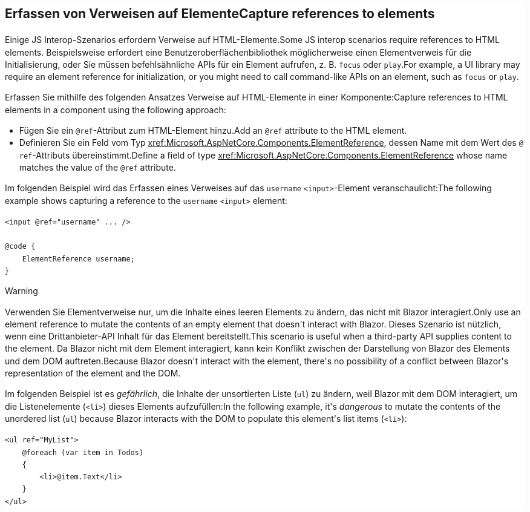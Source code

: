 ## <a name="capture-references-to-elements"></a><span data-ttu-id="0b1e0-170">Erfassen von Verweisen auf Elemente</span><span class="sxs-lookup"><span data-stu-id="0b1e0-170">Capture references to elements</span></span>

<span data-ttu-id="0b1e0-171">Einige JS Interop-Szenarios erfordern Verweise auf HTML-Elemente.</span><span class="sxs-lookup"><span data-stu-id="0b1e0-171">Some JS interop scenarios require references to HTML elements.</span></span> <span data-ttu-id="0b1e0-172">Beispielsweise erfordert eine Benutzeroberflächenbibliothek möglicherweise einen Elementverweis für die Initialisierung, oder Sie müssen befehlsähnliche APIs für ein Element aufrufen, z. B. `focus` oder `play`.</span><span class="sxs-lookup"><span data-stu-id="0b1e0-172">For example, a UI library may require an element reference for initialization, or you might need to call command-like APIs on an element, such as `focus` or `play`.</span></span>

<span data-ttu-id="0b1e0-173">Erfassen Sie mithilfe des folgenden Ansatzes Verweise auf HTML-Elemente in einer Komponente:</span><span class="sxs-lookup"><span data-stu-id="0b1e0-173">Capture references to HTML elements in a component using the following approach:</span></span>

* <span data-ttu-id="0b1e0-174">Fügen Sie ein `@ref`-Attribut zum HTML-Element hinzu.</span><span class="sxs-lookup"><span data-stu-id="0b1e0-174">Add an `@ref` attribute to the HTML element.</span></span>
* <span data-ttu-id="0b1e0-175">Definieren Sie ein Feld vom Typ <xref:Microsoft.AspNetCore.Components.ElementReference>, dessen Name mit dem Wert des `@ref`-Attributs übereinstimmt.</span><span class="sxs-lookup"><span data-stu-id="0b1e0-175">Define a field of type <xref:Microsoft.AspNetCore.Components.ElementReference> whose name matches the value of the `@ref` attribute.</span></span>

<span data-ttu-id="0b1e0-176">Im folgenden Beispiel wird das Erfassen eines Verweises auf das `username` `<input>`-Element veranschaulicht:</span><span class="sxs-lookup"><span data-stu-id="0b1e0-176">The following example shows capturing a reference to the `username` `<input>` element:</span></span>

```razor
<input @ref="username" ... />

@code {
    ElementReference username;
}
```

> [!WARNING]
> <span data-ttu-id="0b1e0-177">Verwenden Sie Elementverweise nur, um die Inhalte eines leeren Elements zu ändern, das nicht mit Blazor interagiert.</span><span class="sxs-lookup"><span data-stu-id="0b1e0-177">Only use an element reference to mutate the contents of an empty element that doesn't interact with Blazor.</span></span> <span data-ttu-id="0b1e0-178">Dieses Szenario ist nützlich, wenn eine Drittanbieter-API Inhalt für das Element bereitstellt.</span><span class="sxs-lookup"><span data-stu-id="0b1e0-178">This scenario is useful when a third-party API supplies content to the element.</span></span> <span data-ttu-id="0b1e0-179">Da Blazor nicht mit dem Element interagiert, kann kein Konflikt zwischen der Darstellung von Blazor des Elements und dem DOM auftreten.</span><span class="sxs-lookup"><span data-stu-id="0b1e0-179">Because Blazor doesn't interact with the element, there's no possibility of a conflict between Blazor's representation of the element and the DOM.</span></span>
>
> <span data-ttu-id="0b1e0-180">Im folgenden Beispiel ist es *gefährlich*, die Inhalte der unsortierten Liste (`ul`) zu ändern, weil Blazor mit dem DOM interagiert, um die Listenelemente (`<li>`) dieses Elements aufzufüllen:</span><span class="sxs-lookup"><span data-stu-id="0b1e0-180">In the following example, it's *dangerous* to mutate the contents of the unordered list (`ul`) because Blazor interacts with the DOM to populate this element's list items (`<li>`):</span></span>
>
> ```razor
> <ul ref="MyList">
>     @foreach (var item in Todos)
>     {
>         <li>@item.Text</li>
>     }
> </ul>
> ```
>